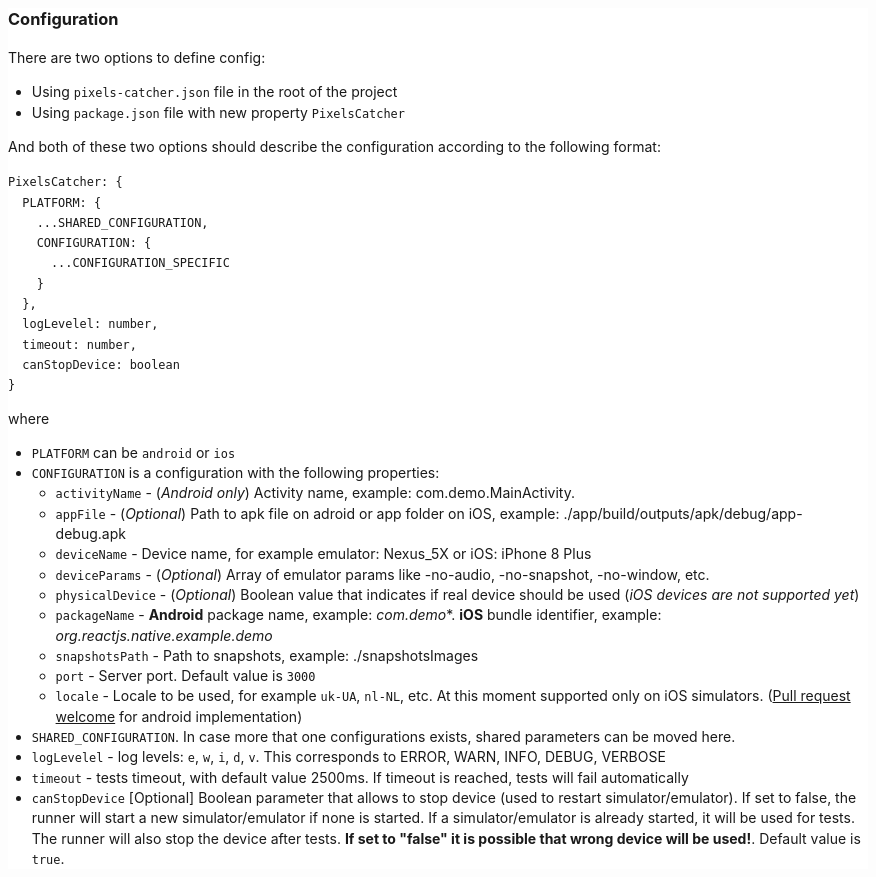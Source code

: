 ### Configuration

There are two options to define config:

  - Using `pixels-catcher.json` file in the root of the project
  - Using `package.json` file with new property `PixelsCatcher`

And both of these two options should describe the configuration according to the
following format:

```
PixelsCatcher: {
  PLATFORM: {
    ...SHARED_CONFIGURATION,
    CONFIGURATION: {
      ...CONFIGURATION_SPECIFIC
    }
  },
  logLevelel: number,
  timeout: number,
  canStopDevice: boolean
}
```

where

  - `PLATFORM` can be `android` or `ios`
  - `CONFIGURATION` is a configuration with the following properties:
    * `activityName` - (*Android only*) Activity name, example: com.demo.MainActivity.
    * `appFile` - (*Optional*) Path to apk file on adroid or app folder on iOS,
      example: ./app/build/outputs/apk/debug/app-debug.apk
    * `deviceName` - Device name, for example emulator: Nexus_5X or iOS:
      iPhone 8 Plus
    * `deviceParams` - (*Optional*) Array of emulator params like -no-audio,
      -no-snapshot, -no-window, etc.
    * `physicalDevice` - (*Optional*) Boolean value that indicates if real device should be used (*iOS devices are not supported yet*)
    * `packageName` -
        **Android** package name, example: *com.demo**.
        **iOS** bundle identifier, example: *org.reactjs.native.example.demo*
    * `snapshotsPath` - Path to snapshots, example: ./snapshotsImages
    * `port` - Server port. Default value is `3000`
    * `locale` - Locale to be used, for example `uk-UA`, `nl-NL`, etc. At this moment supported only on iOS simulators. ([Pull request welcome](https://help.github.com/en/github/collaborating-with-issues-and-pull-requests/about-pull-requests) for android implementation)
  - `SHARED_CONFIGURATION`. In case more that one configurations exists, shared parameters can be moved here.
  - `logLevelel` - log levels: `e`, `w`, `i`, `d`, `v`. This corresponds to ERROR, WARN, INFO, DEBUG, VERBOSE
  - `timeout` - tests timeout, with default value 2500ms. If timeout is reached, tests will fail automatically
  - `canStopDevice` [Optional] Boolean parameter that allows to stop device (used to restart simulator/emulator). If set to false, the runner will start a new simulator/emulator if none is started. If a simulator/emulator is already started, it will be used for tests. The runner will also stop the device after tests. **If set to "false" it is possible that wrong device will be used!**. Default value is `true`.

